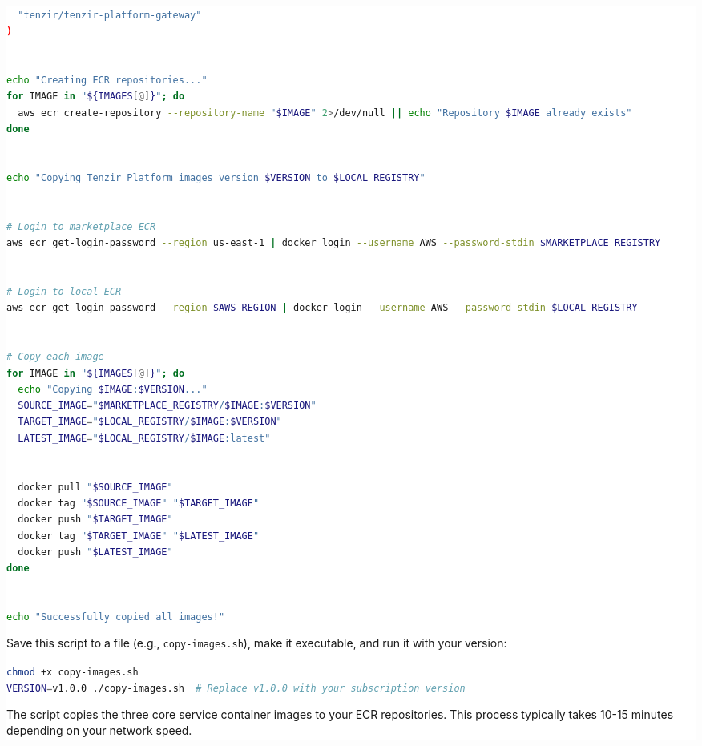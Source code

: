   ```bash
    "tenzir/tenzir-platform-gateway"
  )


  echo "Creating ECR repositories..."
  for IMAGE in "${IMAGES[@]}"; do
    aws ecr create-repository --repository-name "$IMAGE" 2>/dev/null || echo "Repository $IMAGE already exists"
  done


  echo "Copying Tenzir Platform images version $VERSION to $LOCAL_REGISTRY"


  # Login to marketplace ECR
  aws ecr get-login-password --region us-east-1 | docker login --username AWS --password-stdin $MARKETPLACE_REGISTRY


  # Login to local ECR
  aws ecr get-login-password --region $AWS_REGION | docker login --username AWS --password-stdin $LOCAL_REGISTRY


  # Copy each image
  for IMAGE in "${IMAGES[@]}"; do
    echo "Copying $IMAGE:$VERSION..."
    SOURCE_IMAGE="$MARKETPLACE_REGISTRY/$IMAGE:$VERSION"
    TARGET_IMAGE="$LOCAL_REGISTRY/$IMAGE:$VERSION"
    LATEST_IMAGE="$LOCAL_REGISTRY/$IMAGE:latest"


    docker pull "$SOURCE_IMAGE"
    docker tag "$SOURCE_IMAGE" "$TARGET_IMAGE"
    docker push "$TARGET_IMAGE"
    docker tag "$TARGET_IMAGE" "$LATEST_IMAGE"
    docker push "$LATEST_IMAGE"
  done


  echo "Successfully copied all images!"
  ```

  Save this script to a file (e.g., `copy-images.sh`), make it executable, and run it with your version:

  ```bash
  chmod +x copy-images.sh
  VERSION=v1.0.0 ./copy-images.sh  # Replace v1.0.0 with your subscription version
  ```

  The script copies the three core service container images to your ECR repositories. This process typically takes 10-15 minutes depending on your network speed.
